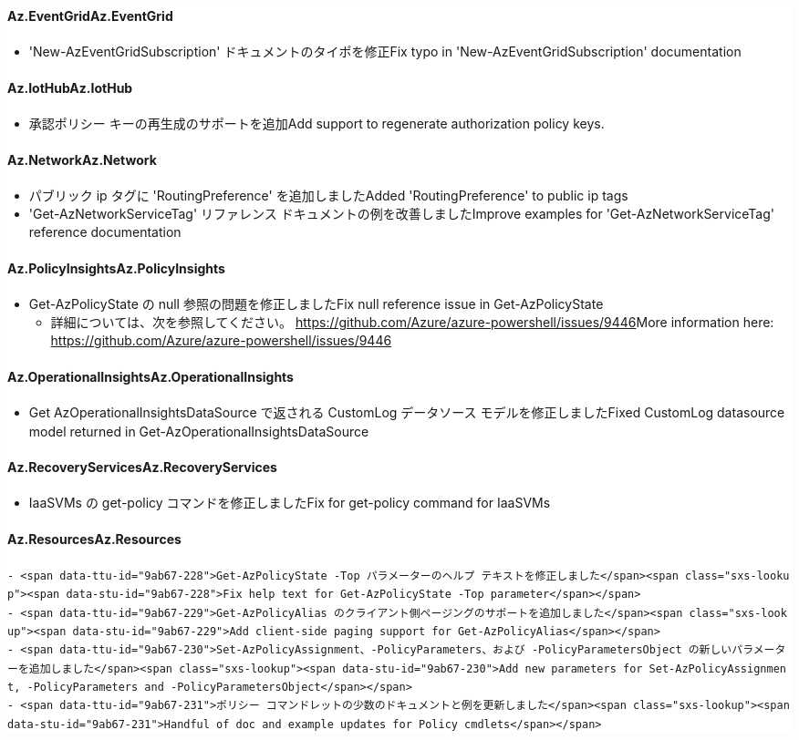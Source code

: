 #### <a name="azeventgrid"></a><span data-ttu-id="9ab67-213">Az.EventGrid</span><span class="sxs-lookup"><span data-stu-id="9ab67-213">Az.EventGrid</span></span>
* <span data-ttu-id="9ab67-214">'New-AzEventGridSubscription' ドキュメントのタイポを修正</span><span class="sxs-lookup"><span data-stu-id="9ab67-214">Fix typo in 'New-AzEventGridSubscription' documentation</span></span>

#### <a name="aziothub"></a><span data-ttu-id="9ab67-215">Az.IotHub</span><span class="sxs-lookup"><span data-stu-id="9ab67-215">Az.IotHub</span></span>
* <span data-ttu-id="9ab67-216">承認ポリシー キーの再生成のサポートを追加</span><span class="sxs-lookup"><span data-stu-id="9ab67-216">Add support to regenerate authorization policy keys.</span></span>

#### <a name="aznetwork"></a><span data-ttu-id="9ab67-217">Az.Network</span><span class="sxs-lookup"><span data-stu-id="9ab67-217">Az.Network</span></span>
* <span data-ttu-id="9ab67-218">パブリック ip タグに 'RoutingPreference' を追加しました</span><span class="sxs-lookup"><span data-stu-id="9ab67-218">Added 'RoutingPreference' to public ip tags</span></span>
* <span data-ttu-id="9ab67-219">'Get-AzNetworkServiceTag' リファレンス ドキュメントの例を改善しました</span><span class="sxs-lookup"><span data-stu-id="9ab67-219">Improve examples for 'Get-AzNetworkServiceTag' reference documentation</span></span>

#### <a name="azpolicyinsights"></a><span data-ttu-id="9ab67-220">Az.PolicyInsights</span><span class="sxs-lookup"><span data-stu-id="9ab67-220">Az.PolicyInsights</span></span>
* <span data-ttu-id="9ab67-221">Get-AzPolicyState の null 参照の問題を修正しました</span><span class="sxs-lookup"><span data-stu-id="9ab67-221">Fix null reference issue in Get-AzPolicyState</span></span>
    - <span data-ttu-id="9ab67-222">詳細については、次を参照してください。 https://github.com/Azure/azure-powershell/issues/9446</span><span class="sxs-lookup"><span data-stu-id="9ab67-222">More information here: https://github.com/Azure/azure-powershell/issues/9446</span></span>

#### <a name="azoperationalinsights"></a><span data-ttu-id="9ab67-223">Az.OperationalInsights</span><span class="sxs-lookup"><span data-stu-id="9ab67-223">Az.OperationalInsights</span></span>
* <span data-ttu-id="9ab67-224">Get AzOperationalInsightsDataSource で返される CustomLog データソース モデルを修正しました</span><span class="sxs-lookup"><span data-stu-id="9ab67-224">Fixed CustomLog datasource model returned in Get-AzOperationalInsightsDataSource</span></span>

#### <a name="azrecoveryservices"></a><span data-ttu-id="9ab67-225">Az.RecoveryServices</span><span class="sxs-lookup"><span data-stu-id="9ab67-225">Az.RecoveryServices</span></span>
* <span data-ttu-id="9ab67-226">IaaSVMs の get-policy コマンドを修正しました</span><span class="sxs-lookup"><span data-stu-id="9ab67-226">Fix for get-policy command for IaaSVMs</span></span>

#### <a name="azresources"></a><span data-ttu-id="9ab67-227">Az.Resources</span><span class="sxs-lookup"><span data-stu-id="9ab67-227">Az.Resources</span></span>
    - <span data-ttu-id="9ab67-228">Get-AzPolicyState -Top パラメーターのヘルプ テキストを修正しました</span><span class="sxs-lookup"><span data-stu-id="9ab67-228">Fix help text for Get-AzPolicyState -Top parameter</span></span>
    - <span data-ttu-id="9ab67-229">Get-AzPolicyAlias のクライアント側ページングのサポートを追加しました</span><span class="sxs-lookup"><span data-stu-id="9ab67-229">Add client-side paging support for Get-AzPolicyAlias</span></span>
    - <span data-ttu-id="9ab67-230">Set-AzPolicyAssignment、-PolicyParameters、および -PolicyParametersObject の新しいパラメーターを追加しました</span><span class="sxs-lookup"><span data-stu-id="9ab67-230">Add new parameters for Set-AzPolicyAssignment, -PolicyParameters and -PolicyParametersObject</span></span>
    - <span data-ttu-id="9ab67-231">ポリシー コマンドレットの少数のドキュメントと例を更新しました</span><span class="sxs-lookup"><span data-stu-id="9ab67-231">Handful of doc and example updates for Policy cmdlets</span></span>
